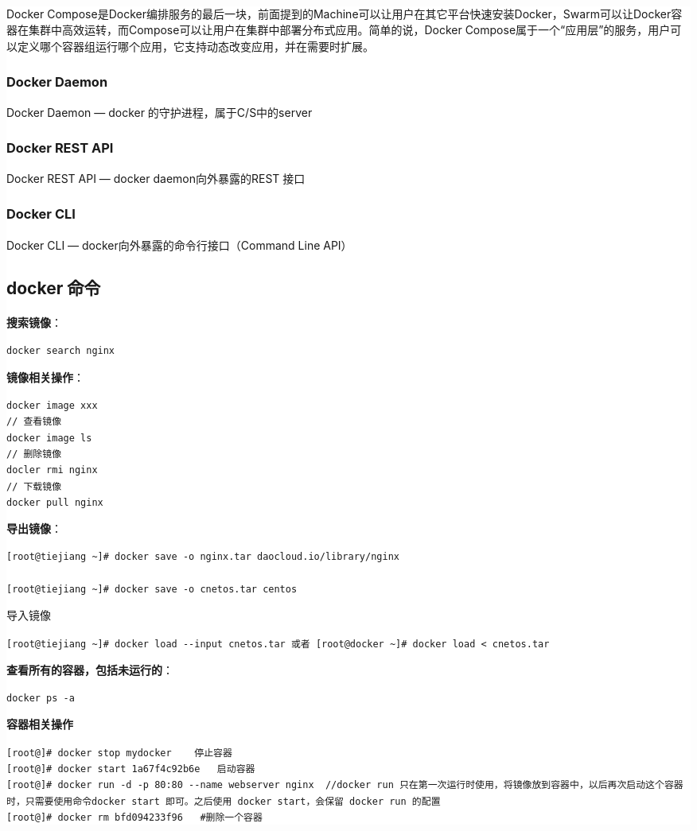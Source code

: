 Docker Compose是Docker编排服务的最后一块，前面提到的Machine可以让用户在其它平台快速安装Docker，Swarm可以让Docker容器在集群中高效运转，而Compose可以让用户在集群中部署分布式应用。简单的说，Docker Compose属于一个“应用层”的服务，用户可以定义哪个容器组运行哪个应用，它支持动态改变应用，并在需要时扩展。

### Docker Daemon

Docker Daemon — docker 的守护进程，属于C/S中的server

### Docker REST API 

Docker REST API — docker daemon向外暴露的REST 接口

### Docker CLI

Docker CLI — docker向外暴露的命令行接口（Command Line API）

## docker 命令

**搜索镜像**：

```
docker search nginx
```

**镜像相关操作**：

```
docker image xxx
// 查看镜像
docker image ls
// 删除镜像
docler rmi nginx
// 下载镜像
docker pull nginx
```

**导出镜像**：

```
[root@tiejiang ~]# docker save -o nginx.tar daocloud.io/library/nginx

[root@tiejiang ~]# docker save -o cnetos.tar centos
```

导入镜像

```
[root@tiejiang ~]# docker load --input cnetos.tar 或者 [root@docker ~]# docker load < cnetos.tar
```

**查看所有的容器，包括未运行的**：

```
docker ps -a
```

**容器相关操作**

```
[root@]# docker stop mydocker    停止容器
[root@]# docker start 1a67f4c92b6e   启动容器
[root@]# docker run -d -p 80:80 --name webserver nginx  //docker run 只在第一次运行时使用，将镜像放到容器中，以后再次启动这个容器时，只需要使用命令docker start 即可。之后使用 docker start，会保留 docker run 的配置
[root@]# docker rm bfd094233f96   #删除一个容器
```
